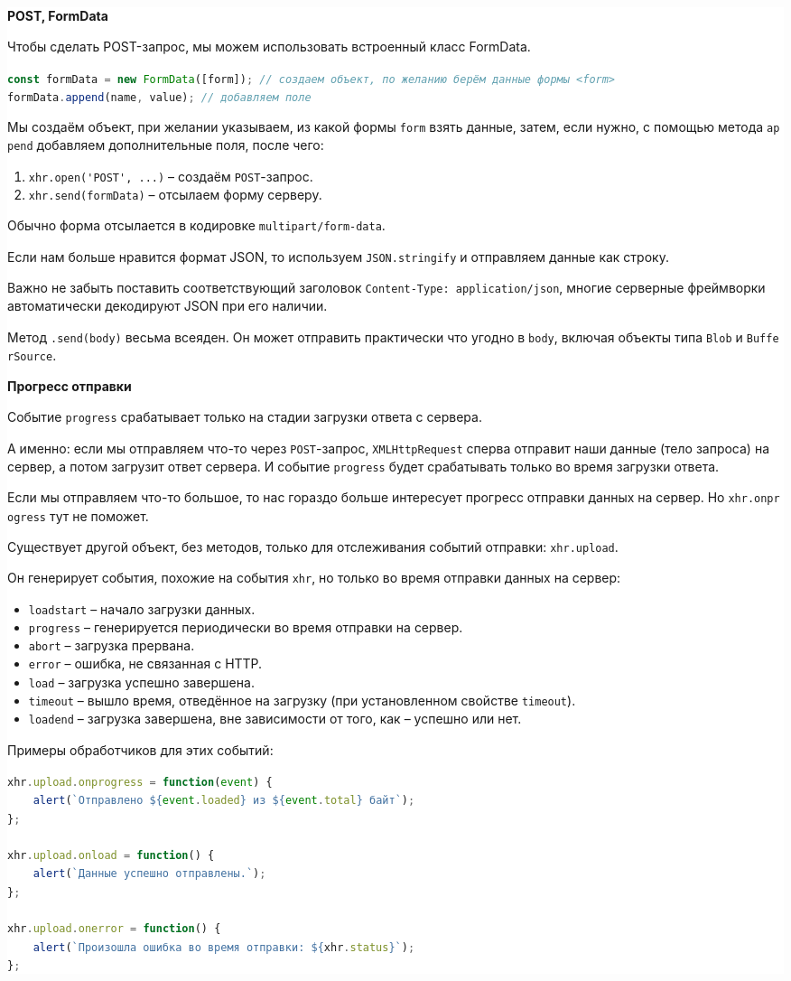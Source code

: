 **POST, FormData**

Чтобы сделать POST-запрос, мы можем использовать встроенный класс FormData.

```js
const formData = new FormData([form]); // создаем объект, по желанию берём данные формы <form>
formData.append(name, value); // добавляем поле
```

Мы создаём объект, при желании указываем, из какой формы `form` взять данные, затем, если нужно, с помощью метода `append` добавляем дополнительные поля, после чего:

1.  `xhr.open('POST', ...)` – создаём `POST`-запрос.
2.  `xhr.send(formData)` – отсылаем форму серверу.

Обычно форма отсылается в кодировке `multipart/form-data`.

Если нам больше нравится формат JSON, то используем `JSON.stringify` и отправляем данные как строку.

Важно не забыть поставить соответствующий заголовок `Content-Type: application/json`, многие серверные фреймворки автоматически декодируют JSON при его наличии.

Метод `.send(body)` весьма всеяден. Он может отправить практически что угодно в `body`, включая объекты типа `Blob` и `BufferSource`.

**Прогресс отправки**

Событие `progress` срабатывает только на стадии загрузки ответа с сервера.

А именно: если мы отправляем что-то через `POST`-запрос, `XMLHttpRequest` сперва отправит наши данные (тело запроса) на сервер, а потом загрузит ответ сервера. И событие `progress` будет срабатывать только во время загрузки ответа.

Если мы отправляем что-то большое, то нас гораздо больше интересует прогресс отправки данных на сервер. Но `xhr.onprogress` тут не поможет.

Существует другой объект, без методов, только для отслеживания событий отправки: `xhr.upload`.

Он генерирует события, похожие на события `xhr`, но только во время отправки данных на сервер:

-   `loadstart` – начало загрузки данных.
-   `progress` – генерируется периодически во время отправки на сервер.
-   `abort` – загрузка прервана.
-   `error` – ошибка, не связанная с HTTP.
-   `load` – загрузка успешно завершена.
-   `timeout` – вышло время, отведённое на загрузку (при установленном свойстве `timeout`).
-   `loadend` – загрузка завершена, вне зависимости от того, как – успешно или нет.

Примеры обработчиков для этих событий:
```js
xhr.upload.onprogress = function(event) { 
	alert(`Отправлено ${event.loaded} из ${event.total} байт`); 
}; 

xhr.upload.onload = function() { 
	alert(`Данные успешно отправлены.`);
}; 

xhr.upload.onerror = function() { 
	alert(`Произошла ошибка во время отправки: ${xhr.status}`);
};
```
